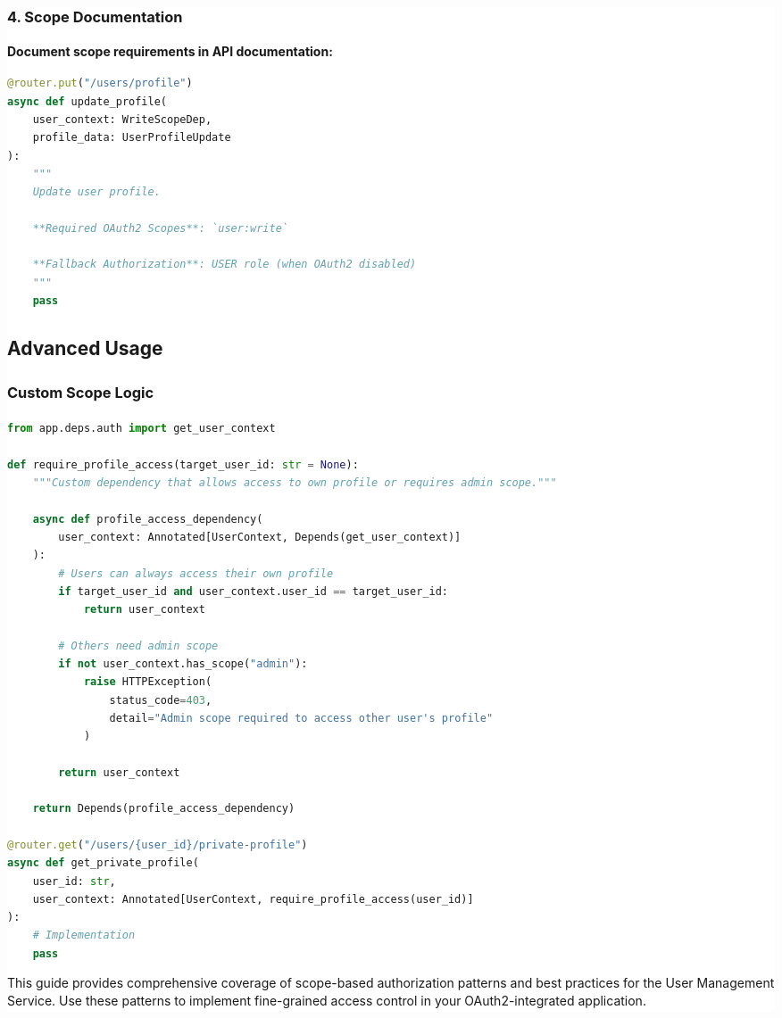 ### 4. Scope Documentation

**Document scope requirements in API documentation:**

```python
@router.put("/users/profile")
async def update_profile(
    user_context: WriteScopeDep,
    profile_data: UserProfileUpdate
):
    """
    Update user profile.
    
    **Required OAuth2 Scopes**: `user:write`
    
    **Fallback Authorization**: USER role (when OAuth2 disabled)
    """
    pass
```

## Advanced Usage

### Custom Scope Logic

```python
from app.deps.auth import get_user_context

def require_profile_access(target_user_id: str = None):
    """Custom dependency that allows access to own profile or requires admin scope."""
    
    async def profile_access_dependency(
        user_context: Annotated[UserContext, Depends(get_user_context)]
    ):
        # Users can always access their own profile
        if target_user_id and user_context.user_id == target_user_id:
            return user_context
        
        # Others need admin scope
        if not user_context.has_scope("admin"):
            raise HTTPException(
                status_code=403,
                detail="Admin scope required to access other user's profile"
            )
        
        return user_context
    
    return Depends(profile_access_dependency)

@router.get("/users/{user_id}/private-profile")
async def get_private_profile(
    user_id: str,
    user_context: Annotated[UserContext, require_profile_access(user_id)]
):
    # Implementation
    pass
```

This guide provides comprehensive coverage of scope-based authorization patterns and best practices for the User Management Service. Use these patterns to implement fine-grained access control in your OAuth2-integrated application.